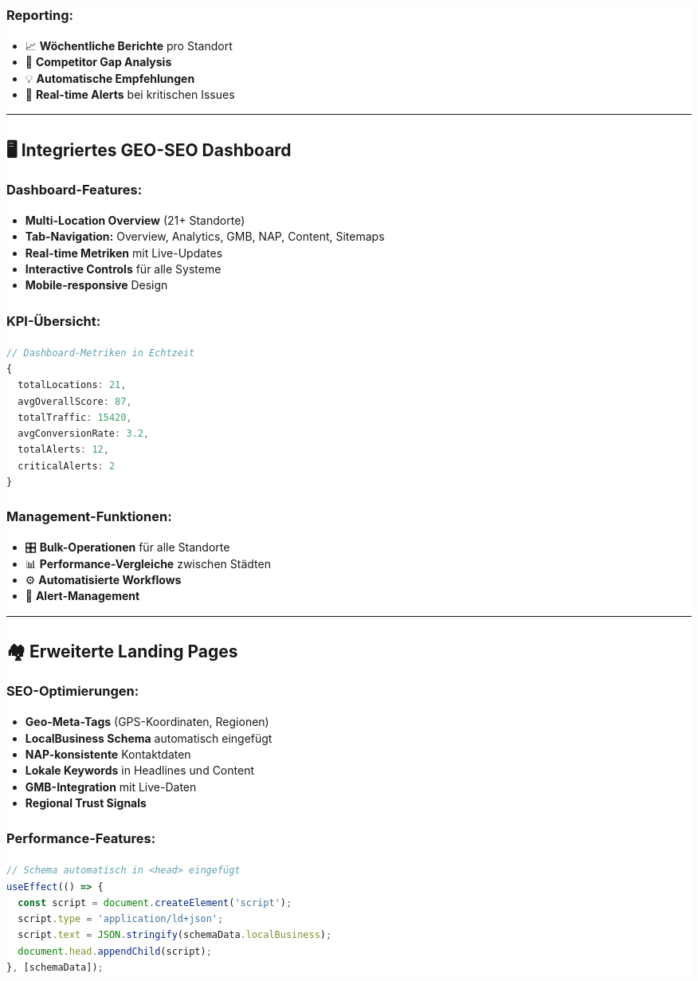### Reporting:
- 📈 **Wöchentliche Berichte** pro Standort
- 🎯 **Competitor Gap Analysis**
- 💡 **Automatische Empfehlungen**
- 🚨 **Real-time Alerts** bei kritischen Issues

---

## 🖥️ Integriertes GEO-SEO Dashboard

### Dashboard-Features:
- **Multi-Location Overview** (21+ Standorte)
- **Tab-Navigation:** Overview, Analytics, GMB, NAP, Content, Sitemaps
- **Real-time Metriken** mit Live-Updates
- **Interactive Controls** für alle Systeme
- **Mobile-responsive** Design

### KPI-Übersicht:
```typescript
// Dashboard-Metriken in Echtzeit
{
  totalLocations: 21,
  avgOverallScore: 87,
  totalTraffic: 15420,
  avgConversionRate: 3.2,
  totalAlerts: 12,
  criticalAlerts: 2
}
```

### Management-Funktionen:
- 🎛️ **Bulk-Operationen** für alle Standorte
- 📊 **Performance-Vergleiche** zwischen Städten
- ⚙️ **Automatisierte Workflows**
- 🔔 **Alert-Management**

---

## 🏘️ Erweiterte Landing Pages

### SEO-Optimierungen:
- **Geo-Meta-Tags** (GPS-Koordinaten, Regionen)
- **LocalBusiness Schema** automatisch eingefügt
- **NAP-konsistente** Kontaktdaten
- **Lokale Keywords** in Headlines und Content
- **GMB-Integration** mit Live-Daten
- **Regional Trust Signals**

### Performance-Features:
```typescript
// Schema automatisch in <head> eingefügt
useEffect(() => {
  const script = document.createElement('script');
  script.type = 'application/ld+json';
  script.text = JSON.stringify(schemaData.localBusiness);
  document.head.appendChild(script);
}, [schemaData]);
```

